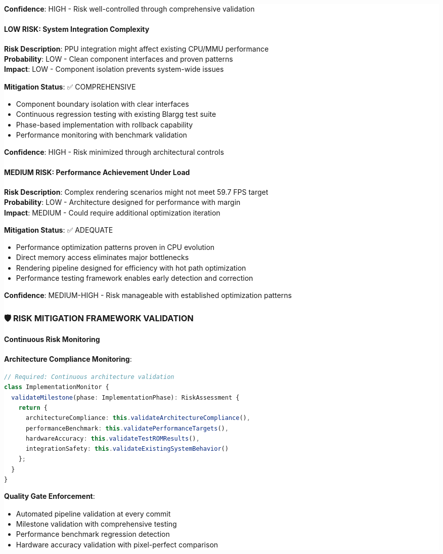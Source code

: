 **Confidence**: HIGH - Risk well-controlled through comprehensive validation

#### LOW RISK: System Integration Complexity  

**Risk Description**: PPU integration might affect existing CPU/MMU performance  
**Probability**: LOW - Clean component interfaces and proven patterns  
**Impact**: LOW - Component isolation prevents system-wide issues  

**Mitigation Status**: ✅ COMPREHENSIVE  
- Component boundary isolation with clear interfaces
- Continuous regression testing with existing Blargg test suite
- Phase-based implementation with rollback capability
- Performance monitoring with benchmark validation

**Confidence**: HIGH - Risk minimized through architectural controls

#### MEDIUM RISK: Performance Achievement Under Load

**Risk Description**: Complex rendering scenarios might not meet 59.7 FPS target  
**Probability**: LOW - Architecture designed for performance with margin  
**Impact**: MEDIUM - Could require additional optimization iteration  

**Mitigation Status**: ✅ ADEQUATE
- Performance optimization patterns proven in CPU evolution
- Direct memory access eliminates major bottlenecks
- Rendering pipeline designed for efficiency with hot path optimization
- Performance testing framework enables early detection and correction

**Confidence**: MEDIUM-HIGH - Risk manageable with established optimization patterns

### 🛡️ RISK MITIGATION FRAMEWORK VALIDATION

#### Continuous Risk Monitoring

**Architecture Compliance Monitoring**:
```typescript
// Required: Continuous architecture validation
class ImplementationMonitor {
  validateMilestone(phase: ImplementationPhase): RiskAssessment {
    return {
      architectureCompliance: this.validateArchitectureCompliance(),
      performanceBenchmark: this.validatePerformanceTargets(), 
      hardwareAccuracy: this.validateTestROMResults(),
      integrationSafety: this.validateExistingSystemBehavior()
    };
  }
}
```

**Quality Gate Enforcement**:
- Automated pipeline validation at every commit
- Milestone validation with comprehensive testing
- Performance benchmark regression detection
- Hardware accuracy validation with pixel-perfect comparison
